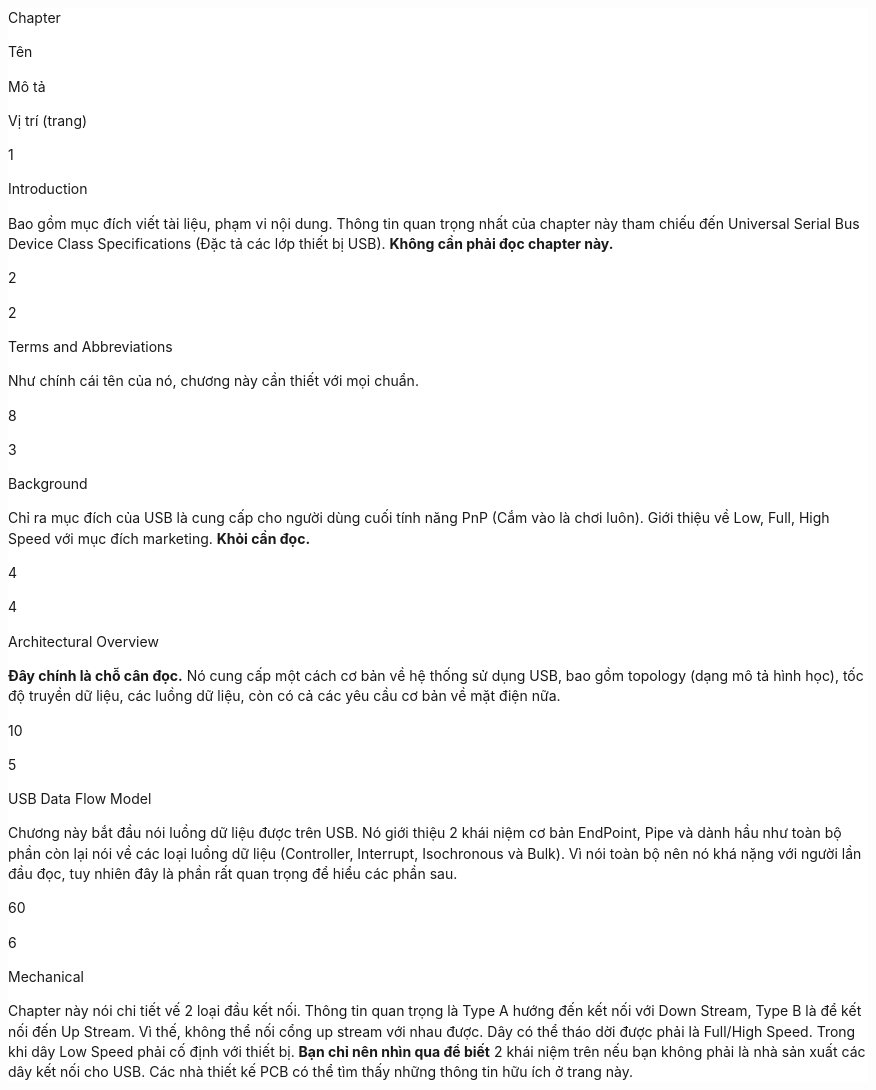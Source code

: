 Chapter

Tên

Mô tả

Vị trí (trang)

1

Introduction

Bao gồm mục đích viết tài liệu, phạm vi nội dung. Thông tin quan trọng nhất của chapter này tham chiếu đến Universal Serial Bus Device Class Specifications (Đặc tả các lớp thiết bị USB). **Không cần phải đọc chapter này.**

2

2

Terms and Abbreviations

Như chính cái tên của nó, chương này cần thiết với mọi chuẩn.

8

3

Background

Chỉ ra mục đích của USB là cung cấp cho người dùng cuối tính năng PnP (Cắm vào là chơi luôn). Giới thiệu về Low, Full, High Speed với mục đích marketing. **Khỏi cần đọc.**

4

4

Architectural Overview

**Đây chính là chỗ cân đọc.** Nó cung cấp một cách cơ bản về hệ thống sử dụng USB, bao gồm topology (dạng mô tả hình học), tốc độ truyền dữ liệu, các luồng dữ liệu, còn có cả các yêu cầu cơ bản về mặt điện nữa.

10

5

USB Data Flow Model

Chương này bắt đầu nói luồng dữ liệu được trên USB. Nó giới thiệu 2 khái niệm cơ bản EndPoint, Pipe và dành hầu như toàn bộ phần còn lại nói về các loại luồng dữ liệu (Controller, Interrupt, Isochronous và Bulk). Vì nói toàn bộ nên nó khá nặng với người lần đầu đọc, tuy nhiên đây là phần rất quan trọng để hiểu các phần sau.

60

6

Mechanical

Chapter này nói chi tiết vế 2 loại đầu kết nối. Thông tin quan trọng là Type A hướng đến kết nối với Down Stream, Type B là để kết nối đến Up Stream. Vì thế, không thể nối cổng up stream với nhau được. Dây có thể tháo dời được phải là Full/High Speed. Trong khi dây Low Speed phải cố định với thiết bị. **Bạn chỉ nên nhìn qua để biết** 2 khái niệm trên nếu bạn không phải là nhà sản xuất các dây kết nối cho USB. Các nhà thiết kế PCB có thể tìm thấy những thông tin hữu ích ở trang này.
